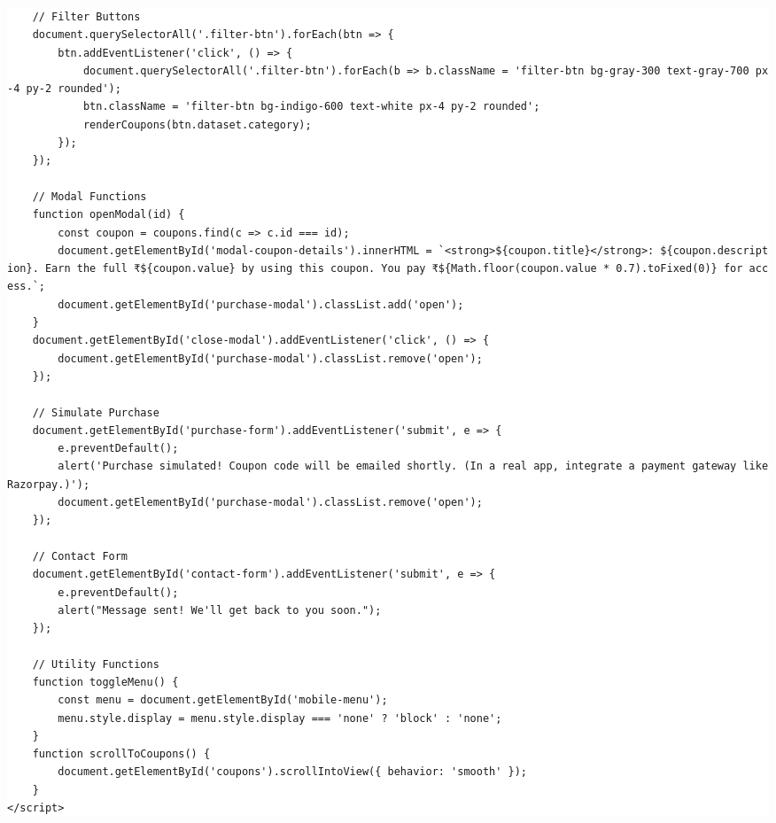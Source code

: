         // Filter Buttons
        document.querySelectorAll('.filter-btn').forEach(btn => {
            btn.addEventListener('click', () => {
                document.querySelectorAll('.filter-btn').forEach(b => b.className = 'filter-btn bg-gray-300 text-gray-700 px-4 py-2 rounded');
                btn.className = 'filter-btn bg-indigo-600 text-white px-4 py-2 rounded';
                renderCoupons(btn.dataset.category);
            });
        });

        // Modal Functions
        function openModal(id) {
            const coupon = coupons.find(c => c.id === id);
            document.getElementById('modal-coupon-details').innerHTML = `<strong>${coupon.title}</strong>: ${coupon.description}. Earn the full ₹${coupon.value} by using this coupon. You pay ₹${Math.floor(coupon.value * 0.7).toFixed(0)} for access.`;
            document.getElementById('purchase-modal').classList.add('open');
        }
        document.getElementById('close-modal').addEventListener('click', () => {
            document.getElementById('purchase-modal').classList.remove('open');
        });

        // Simulate Purchase
        document.getElementById('purchase-form').addEventListener('submit', e => {
            e.preventDefault();
            alert('Purchase simulated! Coupon code will be emailed shortly. (In a real app, integrate a payment gateway like Razorpay.)');
            document.getElementById('purchase-modal').classList.remove('open');
        });

        // Contact Form
        document.getElementById('contact-form').addEventListener('submit', e => {
            e.preventDefault();
            alert("Message sent! We'll get back to you soon.");
        });

        // Utility Functions
        function toggleMenu() {
            const menu = document.getElementById('mobile-menu');
            menu.style.display = menu.style.display === 'none' ? 'block' : 'none';
        }
        function scrollToCoupons() {
            document.getElementById('coupons').scrollIntoView({ behavior: 'smooth' });
        }
    </script>
</body>
</html>
</create_file>
